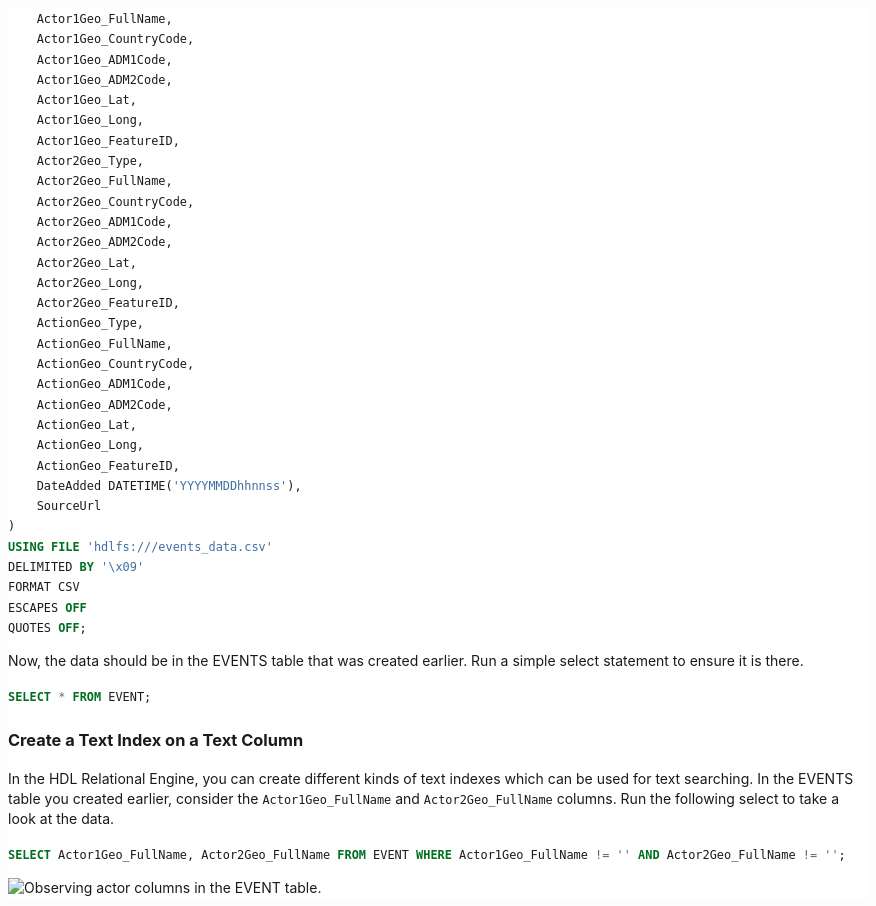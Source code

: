 ```SQL
    Actor1Geo_FullName,
    Actor1Geo_CountryCode,
    Actor1Geo_ADM1Code,
    Actor1Geo_ADM2Code,
    Actor1Geo_Lat,
    Actor1Geo_Long,
    Actor1Geo_FeatureID,
    Actor2Geo_Type,
    Actor2Geo_FullName,
    Actor2Geo_CountryCode,
    Actor2Geo_ADM1Code,
    Actor2Geo_ADM2Code,
    Actor2Geo_Lat,
    Actor2Geo_Long,
    Actor2Geo_FeatureID,
    ActionGeo_Type,
    ActionGeo_FullName,
    ActionGeo_CountryCode,
    ActionGeo_ADM1Code,
    ActionGeo_ADM2Code,
    ActionGeo_Lat,
    ActionGeo_Long,
    ActionGeo_FeatureID,
    DateAdded DATETIME('YYYYMMDDhhnnss'),
    SourceUrl
)
USING FILE 'hdlfs:///events_data.csv'
DELIMITED BY '\x09'
FORMAT CSV
ESCAPES OFF
QUOTES OFF;
```

Now, the data should be in the EVENTS table that was created earlier. Run a simple select statement to ensure it is there.

```SQL
SELECT * FROM EVENT;
```


### Create a Text Index on a Text Column


In the HDL Relational Engine, you can create different kinds of text indexes which can be used for text searching. In the EVENTS table you created earlier, consider the `Actor1Geo_FullName` and `Actor2Geo_FullName` columns. Run the following select to take a look at the data.

```SQL
SELECT Actor1Geo_FullName, Actor2Geo_FullName FROM EVENT WHERE Actor1Geo_FullName != '' AND Actor2Geo_FullName != '';
```

![Observing actor columns in the EVENT table.](text-search-5.png)
